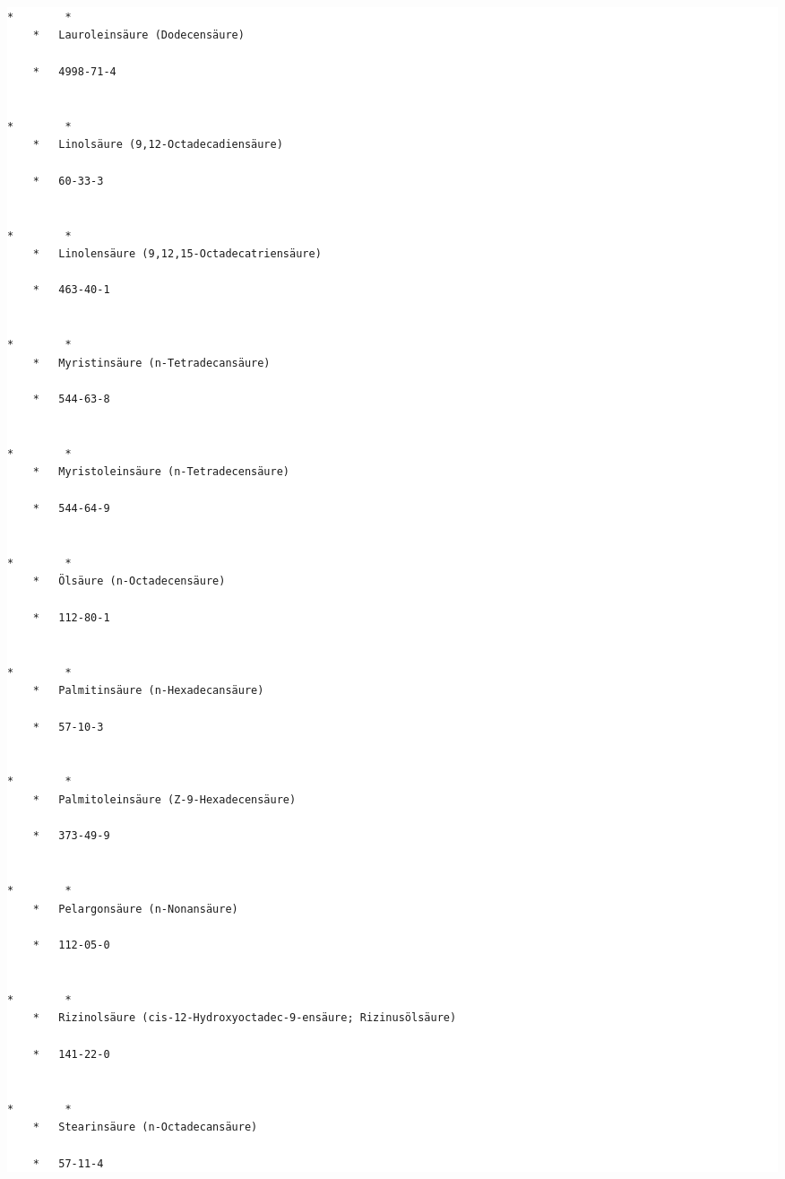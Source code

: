 
    *        *
        *   Lauroleinsäure (Dodecensäure)

        *   4998-71-4


    *        *
        *   Linolsäure (9,12-Octadecadiensäure)

        *   60-33-3


    *        *
        *   Linolensäure (9,12,15-Octadecatriensäure)

        *   463-40-1


    *        *
        *   Myristinsäure (n-Tetradecansäure)

        *   544-63-8


    *        *
        *   Myristoleinsäure (n-Tetradecensäure)

        *   544-64-9


    *        *
        *   Ölsäure (n-Octadecensäure)

        *   112-80-1


    *        *
        *   Palmitinsäure (n-Hexadecansäure)

        *   57-10-3


    *        *
        *   Palmitoleinsäure (Z-9-Hexadecensäure)

        *   373-49-9


    *        *
        *   Pelargonsäure (n-Nonansäure)

        *   112-05-0


    *        *
        *   Rizinolsäure (cis-12-Hydroxyoctadec-9-ensäure; Rizinusölsäure)

        *   141-22-0


    *        *
        *   Stearinsäure (n-Octadecansäure)

        *   57-11-4
